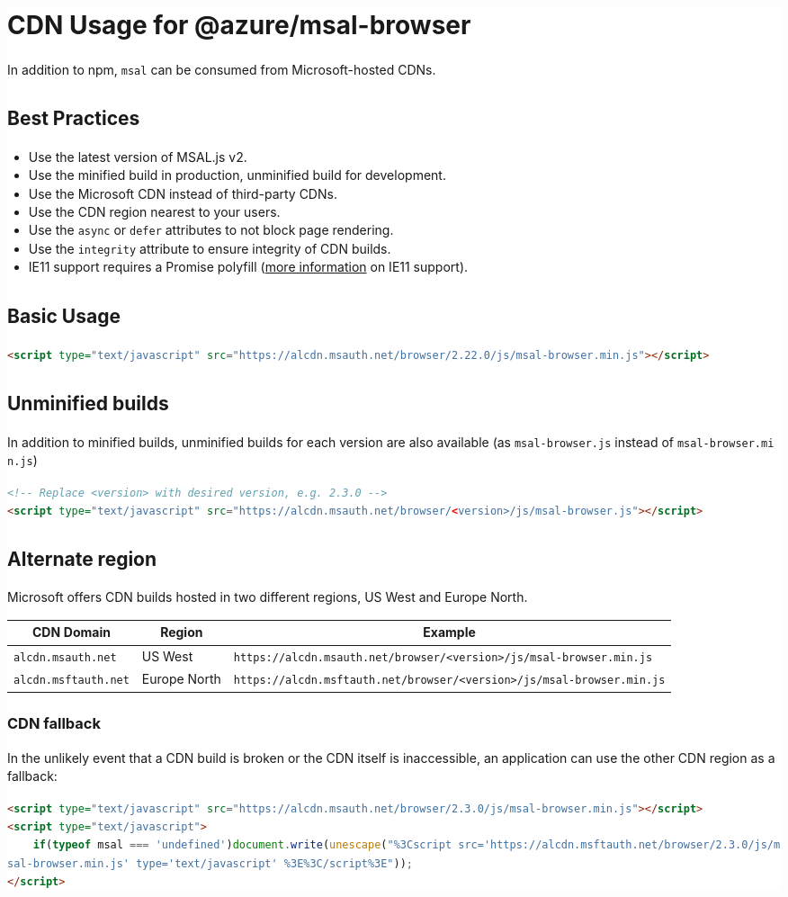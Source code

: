 # CDN Usage for @azure/msal-browser

In addition to npm, `msal` can be consumed from Microsoft-hosted CDNs.

## Best Practices

* Use the latest version of MSAL.js v2.
* Use the minified build in production, unminified build for development.
* Use the Microsoft CDN instead of third-party CDNs.
* Use the CDN region nearest to your users.
* Use the `async` or `defer` attributes to not block page rendering.
* Use the `integrity` attribute to ensure integrity of CDN builds.
* IE11 support requires a Promise polyfill ([more information](https://github.com/AzureAD/microsoft-authentication-library-for-js/tree/dev/samples/msal-browser-samples/VanillaJSTestApp2.0/app/ie11-sample) on IE11 support).

## Basic Usage


```html
<script type="text/javascript" src="https://alcdn.msauth.net/browser/2.22.0/js/msal-browser.min.js"></script>
```

## Unminified builds

In addition to minified builds, unminified builds for each version are also available (as `msal-browser.js` instead of `msal-browser.min.js`)

```html
<!-- Replace <version> with desired version, e.g. 2.3.0 -->
<script type="text/javascript" src="https://alcdn.msauth.net/browser/<version>/js/msal-browser.js"></script>
```

## Alternate region

Microsoft offers CDN builds hosted in two different regions, US West and Europe North.

CDN Domain          | Region       | Example
--------------------| -------------| --------
`alcdn.msauth.net`  | US West      | `https://alcdn.msauth.net/browser/<version>/js/msal-browser.min.js`
`alcdn.msftauth.net`| Europe North | `https://alcdn.msftauth.net/browser/<version>/js/msal-browser.min.js`

### CDN fallback

In the unlikely event that a CDN build is broken or the CDN itself is inaccessible, an application can use the other CDN region as a fallback:

```html
<script type="text/javascript" src="https://alcdn.msauth.net/browser/2.3.0/js/msal-browser.min.js"></script>
<script type="text/javascript">
    if(typeof msal === 'undefined')document.write(unescape("%3Cscript src='https://alcdn.msftauth.net/browser/2.3.0/js/msal-browser.min.js' type='text/javascript' %3E%3C/script%3E"));
</script>
```
